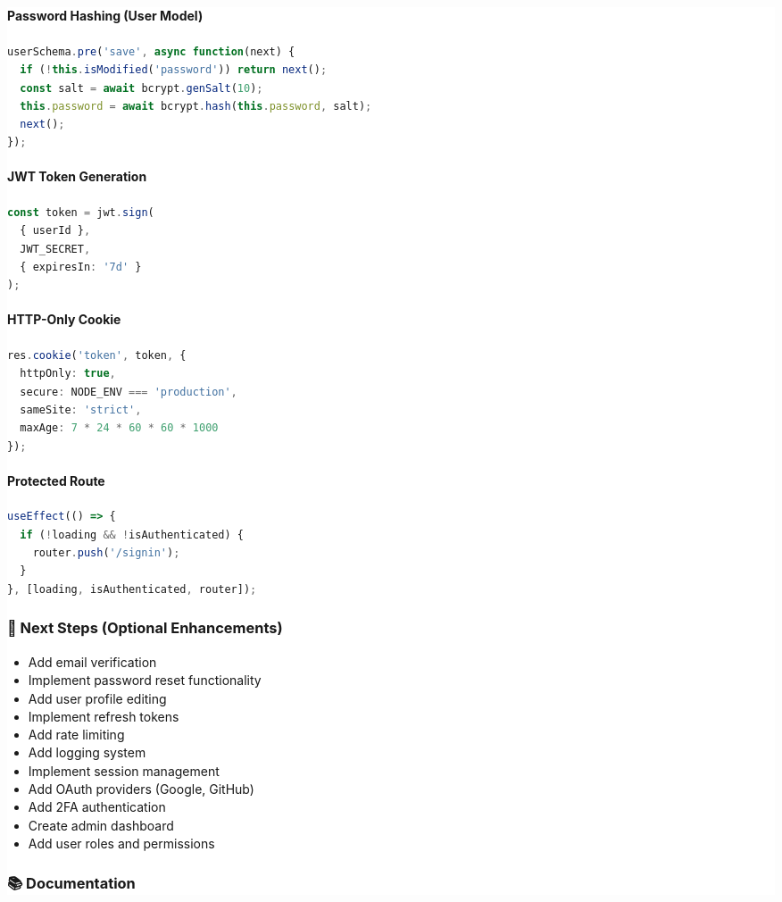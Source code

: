 #### Password Hashing (User Model)
```typescript
userSchema.pre('save', async function(next) {
  if (!this.isModified('password')) return next();
  const salt = await bcrypt.genSalt(10);
  this.password = await bcrypt.hash(this.password, salt);
  next();
});
```

#### JWT Token Generation
```typescript
const token = jwt.sign(
  { userId }, 
  JWT_SECRET, 
  { expiresIn: '7d' }
);
```

#### HTTP-Only Cookie
```typescript
res.cookie('token', token, {
  httpOnly: true,
  secure: NODE_ENV === 'production',
  sameSite: 'strict',
  maxAge: 7 * 24 * 60 * 60 * 1000
});
```

#### Protected Route
```typescript
useEffect(() => {
  if (!loading && !isAuthenticated) {
    router.push('/signin');
  }
}, [loading, isAuthenticated, router]);
```

### 🎯 Next Steps (Optional Enhancements)

- Add email verification
- Implement password reset functionality
- Add user profile editing
- Implement refresh tokens
- Add rate limiting
- Add logging system
- Implement session management
- Add OAuth providers (Google, GitHub)
- Add 2FA authentication
- Create admin dashboard
- Add user roles and permissions

### 📚 Documentation
